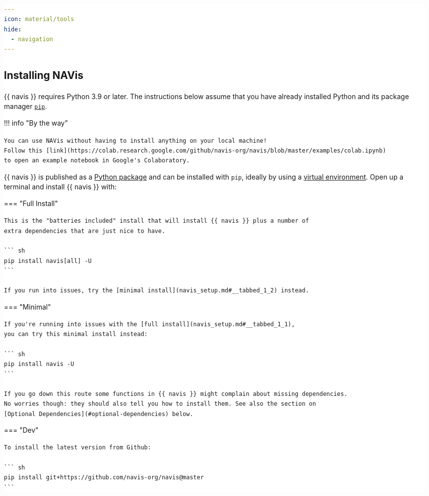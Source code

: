 ```yaml
---
icon: material/tools
hide:
  - navigation
---
```


## Installing NAVis

{{ navis }} requires Python 3.9 or later. The instructions below assume that
you have already installed Python and its package manager [`pip`](https://pypi.org/project/pip/).

!!! info "By the way"

    You can use NAVis without having to install anything on your local machine!
    Follow this [link](https://colab.research.google.com/github/navis-org/navis/blob/master/examples/colab.ipynb)
    to open an example notebook in Google's Colaboratory.


{{ navis }} is published as a [Python package] and can be installed with `pip`, ideally by using a [virtual environment].
Open up a terminal and install {{ navis }} with:


=== "Full Install"

    This is the "batteries included" install that will install {{ navis }} plus a number of
    extra dependencies that are just nice to have.

    ``` sh
    pip install navis[all] -U
    ```

    If you run into issues, try the [minimal install](navis_setup.md#__tabbed_1_2) instead.


=== "Minimal"

    If you're running into issues with the [full install](navis_setup.md#__tabbed_1_1),
    you can try this minimal install instead:

    ``` sh
    pip install navis -U
    ```

    If you go down this route some functions in {{ navis }} might complain about missing dependencies.
    No worries though: they should also tell you how to install them. See also the section on
    [Optional Dependencies](#optional-dependencies) below.


=== "Dev"

    To install the latest version from Github:

    ``` sh
    pip install git+https://github.com/navis-org/navis@master
    ```


  [Python package]: https://pypi.org/project/navis/
  [virtual environment]: https://realpython.com/what-is-pip/#using-pip-in-a-python-virtual-environment
  [Markdown]: https://python-markdown.github.io/
  [Using Python's pip to Manage Your Projects' Dependencies]: https://realpython.com/what-is-pip/